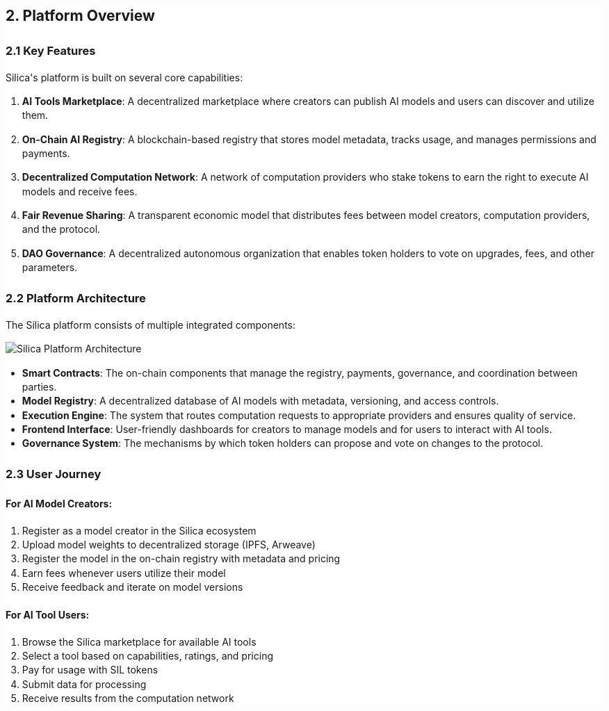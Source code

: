 ## 2. Platform Overview

### 2.1 Key Features

Silica's platform is built on several core capabilities:

1. **AI Tools Marketplace**: A decentralized marketplace where creators can publish AI models and users can discover and utilize them.

2. **On-Chain AI Registry**: A blockchain-based registry that stores model metadata, tracks usage, and manages permissions and payments.

3. **Decentralized Computation Network**: A network of computation providers who stake tokens to earn the right to execute AI models and receive fees.

4. **Fair Revenue Sharing**: A transparent economic model that distributes fees between model creators, computation providers, and the protocol.

5. **DAO Governance**: A decentralized autonomous organization that enables token holders to vote on upgrades, fees, and other parameters.

### 2.2 Platform Architecture

The Silica platform consists of multiple integrated components:

![Silica Platform Architecture](images/silica_architecture.png)

- **Smart Contracts**: The on-chain components that manage the registry, payments, governance, and coordination between parties.
- **Model Registry**: A decentralized database of AI models with metadata, versioning, and access controls.
- **Execution Engine**: The system that routes computation requests to appropriate providers and ensures quality of service.
- **Frontend Interface**: User-friendly dashboards for creators to manage models and for users to interact with AI tools.
- **Governance System**: The mechanisms by which token holders can propose and vote on changes to the protocol.

### 2.3 User Journey

#### For AI Model Creators:

1. Register as a model creator in the Silica ecosystem
2. Upload model weights to decentralized storage (IPFS, Arweave)
3. Register the model in the on-chain registry with metadata and pricing
4. Earn fees whenever users utilize their model
5. Receive feedback and iterate on model versions

#### For AI Tool Users:

1. Browse the Silica marketplace for available AI tools
2. Select a tool based on capabilities, ratings, and pricing
3. Pay for usage with SIL tokens
4. Submit data for processing
5. Receive results from the computation network
